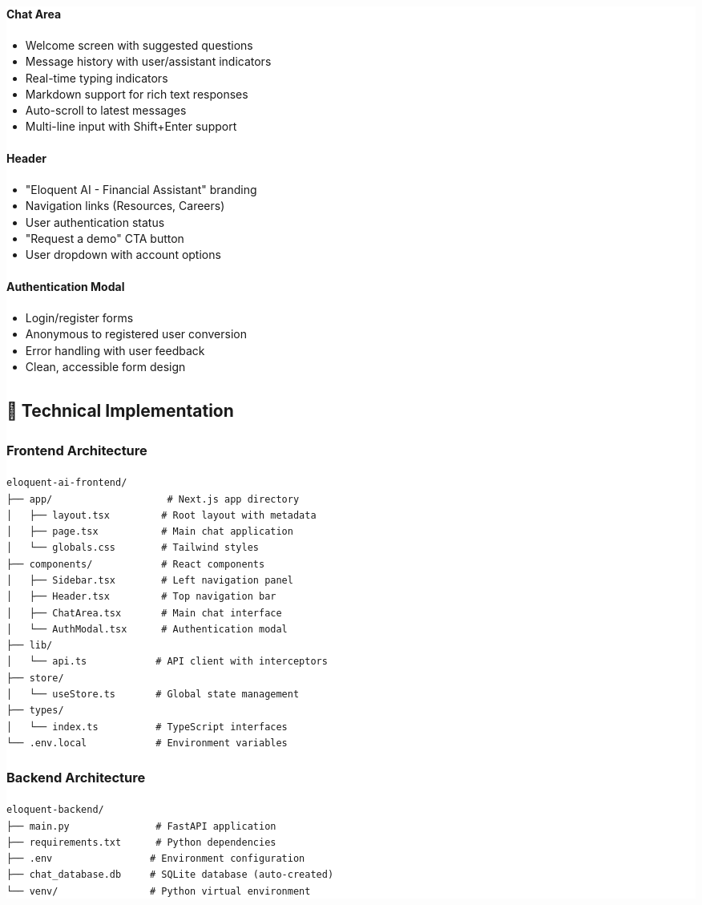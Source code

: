 #### **Chat Area**
- Welcome screen with suggested questions
- Message history with user/assistant indicators
- Real-time typing indicators
- Markdown support for rich text responses
- Auto-scroll to latest messages
- Multi-line input with Shift+Enter support

#### **Header**
- "Eloquent AI - Financial Assistant" branding
- Navigation links (Resources, Careers)
- User authentication status
- "Request a demo" CTA button
- User dropdown with account options

#### **Authentication Modal**
- Login/register forms
- Anonymous to registered user conversion
- Error handling with user feedback
- Clean, accessible form design

## 🔧 Technical Implementation

### **Frontend Architecture**
```
eloquent-ai-frontend/
├── app/                    # Next.js app directory
│   ├── layout.tsx         # Root layout with metadata
│   ├── page.tsx           # Main chat application
│   └── globals.css        # Tailwind styles
├── components/            # React components
│   ├── Sidebar.tsx        # Left navigation panel
│   ├── Header.tsx         # Top navigation bar
│   ├── ChatArea.tsx       # Main chat interface
│   └── AuthModal.tsx      # Authentication modal
├── lib/
│   └── api.ts            # API client with interceptors
├── store/
│   └── useStore.ts       # Global state management
├── types/
│   └── index.ts          # TypeScript interfaces
└── .env.local            # Environment variables
```

### **Backend Architecture**
```
eloquent-backend/
├── main.py               # FastAPI application
├── requirements.txt      # Python dependencies
├── .env                 # Environment configuration
├── chat_database.db     # SQLite database (auto-created)
└── venv/                # Python virtual environment
```
